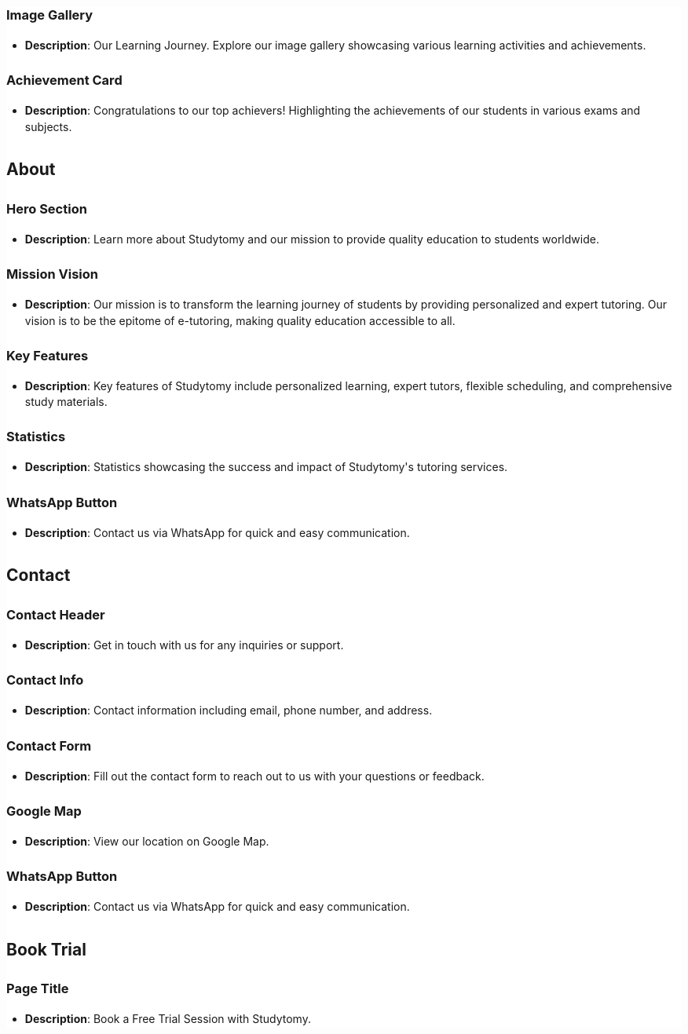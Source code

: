 ### Image Gallery
- **Description**: Our Learning Journey. Explore our image gallery showcasing various learning activities and achievements.

### Achievement Card
- **Description**: Congratulations to our top achievers! Highlighting the achievements of our students in various exams and subjects.

## About
### Hero Section
- **Description**: Learn more about Studytomy and our mission to provide quality education to students worldwide.

### Mission Vision
- **Description**: Our mission is to transform the learning journey of students by providing personalized and expert tutoring. Our vision is to be the epitome of e-tutoring, making quality education accessible to all.

### Key Features
- **Description**: Key features of Studytomy include personalized learning, expert tutors, flexible scheduling, and comprehensive study materials.

### Statistics
- **Description**: Statistics showcasing the success and impact of Studytomy's tutoring services.

### WhatsApp Button
- **Description**: Contact us via WhatsApp for quick and easy communication.

## Contact
### Contact Header
- **Description**: Get in touch with us for any inquiries or support.

### Contact Info
- **Description**: Contact information including email, phone number, and address.

### Contact Form
- **Description**: Fill out the contact form to reach out to us with your questions or feedback.

### Google Map
- **Description**: View our location on Google Map.

### WhatsApp Button
- **Description**: Contact us via WhatsApp for quick and easy communication.

## Book Trial
### Page Title
- **Description**: Book a Free Trial Session with Studytomy.
